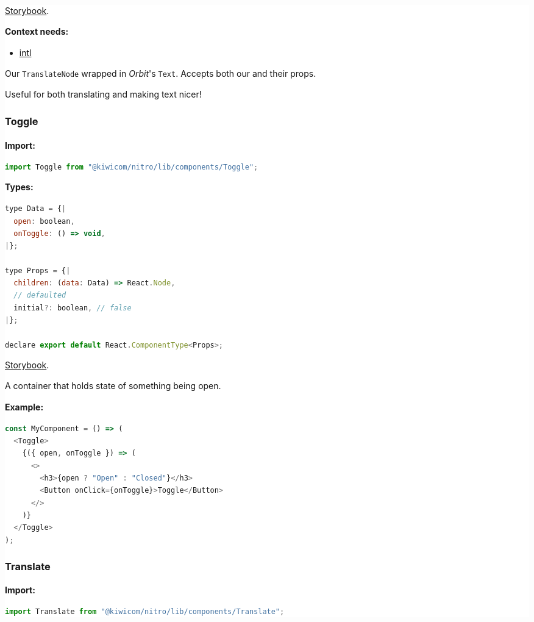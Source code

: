 [Storybook](https://nitro-storybook-master.fe.staging.kiwi.com/?selectedKind=TextNode).

**Context needs:**
* [intl](./services#intl)

Our `TranslateNode` wrapped in _Orbit_'s `Text`. Accepts both our and their props.

Useful for both translating and making text nicer!

### Toggle

**Import:**
```js
import Toggle from "@kiwicom/nitro/lib/components/Toggle";
```

**Types:**
```js
type Data = {|
  open: boolean,
  onToggle: () => void,
|};

type Props = {|
  children: (data: Data) => React.Node,
  // defaulted
  initial?: boolean, // false
|};

declare export default React.ComponentType<Props>;
```

[Storybook](https://nitro-storybook-master.fe.staging.kiwi.com/?selectedKind=Toggle).

A container that holds state of something being open.

**Example:**
```js
const MyComponent = () => (
  <Toggle>
    {({ open, onToggle }) => (
      <>
        <h3>{open ? "Open" : "Closed"}</h3>
        <Button onClick={onToggle}>Toggle</Button>
      </>
    )}
  </Toggle>
);
```

### Translate

**Import:**
```js
import Translate from "@kiwicom/nitro/lib/components/Translate";
```

